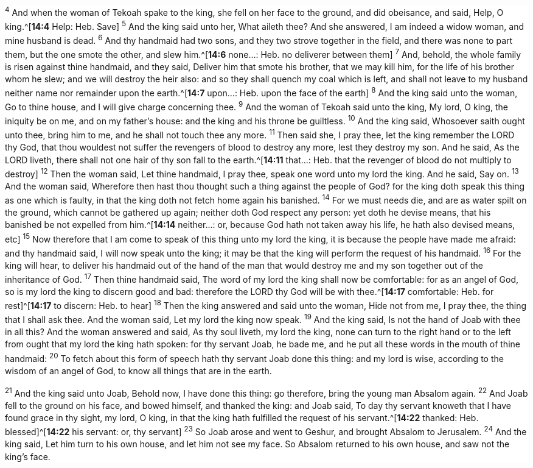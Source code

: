 <sup class='bibleverse'>4</sup> And when the woman of Tekoah spake to the king, she fell on her face to the ground, and did obeisance, and said, Help, O king.^[**14:4** Help: Heb. Save] <sup class='bibleverse'>5</sup> And the king said unto her, What aileth thee? And she answered, I am indeed a widow woman, and mine husband is dead. <sup class='bibleverse'>6</sup> And thy handmaid had two sons, and they two strove together in the field, and there was none to part them, but the one smote the other, and slew him.^[**14:6** none…: Heb. no deliverer between them] <sup class='bibleverse'>7</sup> And, behold, the whole family is risen against thine handmaid, and they said, Deliver him that smote his brother, that we may kill him, for the life of his brother whom he slew; and we will destroy the heir also: and so they shall quench my coal which is left, and shall not leave to my husband neither name nor remainder upon the earth.^[**14:7** upon…: Heb. upon the face of the earth] <sup class='bibleverse'>8</sup> And the king said unto the woman, Go to thine house, and I will give charge concerning thee. <sup class='bibleverse'>9</sup> And the woman of Tekoah said unto the king, My lord, O king, the iniquity be on me, and on my father’s house: and the king and his throne be guiltless. <sup class='bibleverse'>10</sup> And the king said, Whosoever saith ought unto thee, bring him to me, and he shall not touch thee any more. <sup class='bibleverse'>11</sup> Then said she, I pray thee, let the king remember the LORD thy God, that thou wouldest not suffer the revengers of blood to destroy any more, lest they destroy my son. And he said, As the LORD liveth, there shall not one hair of thy son fall to the earth.^[**14:11** that…: Heb. that the revenger of blood do not multiply to destroy] <sup class='bibleverse'>12</sup> Then the woman said, Let thine handmaid, I pray thee, speak one word unto my lord the king. And he said, Say on. <sup class='bibleverse'>13</sup> And the woman said, Wherefore then hast thou thought such a thing against the people of God? for the king doth speak this thing as one which is faulty, in that the king doth not fetch home again his banished. <sup class='bibleverse'>14</sup> For we must needs die, and are as water spilt on the ground, which cannot be gathered up again; neither doth God respect any person: yet doth he devise means, that his banished be not expelled from him.^[**14:14** neither…: or, because God hath not taken away his life, he hath also devised means, etc] <sup class='bibleverse'>15</sup> Now therefore that I am come to speak of this thing unto my lord the king, it is because the people have made me afraid: and thy handmaid said, I will now speak unto the king; it may be that the king will perform the request of his handmaid. <sup class='bibleverse'>16</sup> For the king will hear, to deliver his handmaid out of the hand of the man that would destroy me and my son together out of the inheritance of God. <sup class='bibleverse'>17</sup> Then thine handmaid said, The word of my lord the king shall now be comfortable: for as an angel of God, so is my lord the king to discern good and bad: therefore the LORD thy God will be with thee.^[**14:17** comfortable: Heb. for rest]^[**14:17** to discern: Heb. to hear] <sup class='bibleverse'>18</sup> Then the king answered and said unto the woman, Hide not from me, I pray thee, the thing that I shall ask thee. And the woman said, Let my lord the king now speak. <sup class='bibleverse'>19</sup> And the king said, Is not the hand of Joab with thee in all this? And the woman answered and said, As thy soul liveth, my lord the king, none can turn to the right hand or to the left from ought that my lord the king hath spoken: for thy servant Joab, he bade me, and he put all these words in the mouth of thine handmaid: <sup class='bibleverse'>20</sup> To fetch about this form of speech hath thy servant Joab done this thing: and my lord is wise, according to the wisdom of an angel of God, to know all things that are in the earth. 








<sup class='bibleverse'>21</sup> And the king said unto Joab, Behold now, I have done this thing: go therefore, bring the young man Absalom again. <sup class='bibleverse'>22</sup> And Joab fell to the ground on his face, and bowed himself, and thanked the king: and Joab said, To day thy servant knoweth that I have found grace in thy sight, my lord, O king, in that the king hath fulfilled the request of his servant.^[**14:22** thanked: Heb. blessed]^[**14:22** his servant: or, thy servant] <sup class='bibleverse'>23</sup> So Joab arose and went to Geshur, and brought Absalom to Jerusalem. <sup class='bibleverse'>24</sup> And the king said, Let him turn to his own house, and let him not see my face. So Absalom returned to his own house, and saw not the king’s face. 
